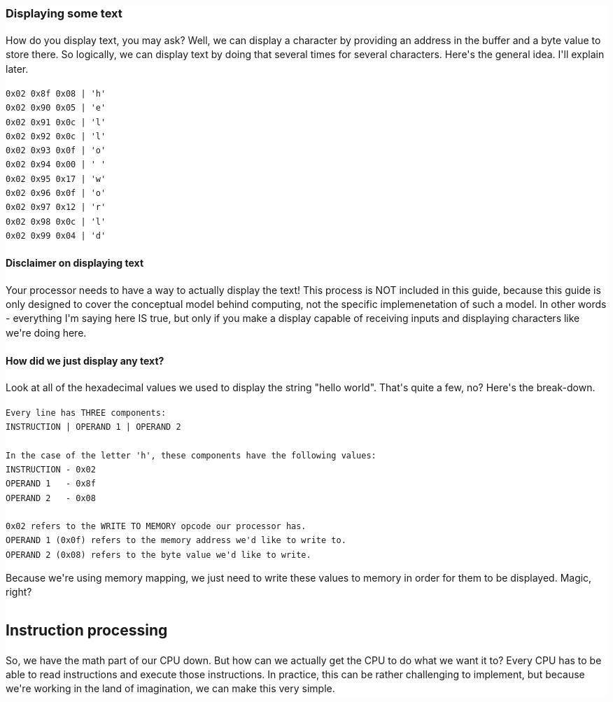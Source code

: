 ### Displaying some text
How do you display text, you may ask? Well, we can display a character by
providing an address in the buffer and a byte value to store there. So
logically, we can display text by doing that several times for several
characters. Here's the general idea. I'll explain later.
```
0x02 0x8f 0x08 | 'h'
0x02 0x90 0x05 | 'e'
0x02 0x91 0x0c | 'l'
0x02 0x92 0x0c | 'l'
0x02 0x93 0x0f | 'o'
0x02 0x94 0x00 | ' '
0x02 0x95 0x17 | 'w'
0x02 0x96 0x0f | 'o'
0x02 0x97 0x12 | 'r'
0x02 0x98 0x0c | 'l'
0x02 0x99 0x04 | 'd'
```

#### Disclaimer on displaying text
Your processor needs to have a way to actually display the text! This process
is NOT included in this guide, because this guide is only designed to cover
the conceptual model behind computing, not the specific implemenetation of
such a model. In other words - everything I'm saying here IS true, but only
if you make a display capable of receiving inputs and displaying characters
like we're doing here. 

#### How did we just display any text?
Look at all of the hexadecimal values we used to display the string "hello
world". That's quite a few, no? Here's the break-down.
```
Every line has THREE components:
INSTRUCTION | OPERAND 1 | OPERAND 2

In the case of the letter 'h', these components have the following values:
INSTRUCTION - 0x02
OPERAND 1   - 0x8f
OPERAND 2   - 0x08

0x02 refers to the WRITE TO MEMORY opcode our processor has.
OPERAND 1 (0x0f) refers to the memory address we'd like to write to.
OPERAND 2 (0x08) refers to the byte value we'd like to write.
```
Because we're using memory mapping, we just need to write these values to
memory in order for them to be displayed. Magic, right?

## Instruction processing
So, we have the math part of our CPU down. But how can we actually get the CPU
to do what we want it to? Every CPU has to be able to read instructions and
execute those instructions. In practice, this can be rather challenging to
implement, but because we're working in the land of imagination, we can make
this very simple.
